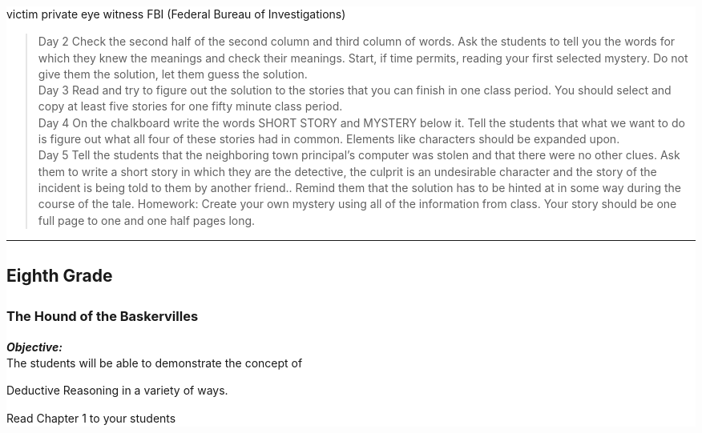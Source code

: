 <td>
victim
</td>
</tr>
<tr>
<td>
private eye
</td>
<td>
witness
</td>
</tr>
</table>
FBI (Federal Bureau of Investigations)
<blockquote>
<dl>
<dt>
Day 2 Check the second half of the second column and third column of words. Ask the students to tell you the words for which they knew the meanings and check their meanings. Start, if time permits, reading your first selected mystery. Do not give them the solution, let them guess the solution.
<dt>
Day 3 Read and try to figure out the solution to the stories that you can finish in one class period. You should select and copy at least five stories for one fifty minute class period.
<dt>
Day 4 On the chalkboard write the words SHORT STORY and MYSTERY below it. Tell the students that what we want to do is figure out what all four of these stories had in common. Elements like characters should be expanded upon.
<dt>
Day 5 Tell the students that the neighboring town principal’s computer was stolen and that there were no other clues. Ask them to write a short story in which they are the detective, the culprit is an undesirable character and the story of the incident is being told to them by another friend.. Remind them that the solution has to be hinted at in some way during the course of the tale. Homework: Create your own mystery using all of the information from class. Your story should be one full page to one and one half pages long.
</dt>
</dt>
</dt>
</dt>
</dl>
</blockquote>
<hr/>
<h2>
Eighth Grade
</h2>
<h3>
The Hound of the Baskervilles
</h3>
<p>
<b>
<i>
Objective:
</i>
</b>
<br/>
The students will be able to demonstrate the concept of
</p>
<p>
Deductive Reasoning in a variety of ways.
</p>
<p>
Read Chapter 1 to your students
</p>
<p>
<i>
